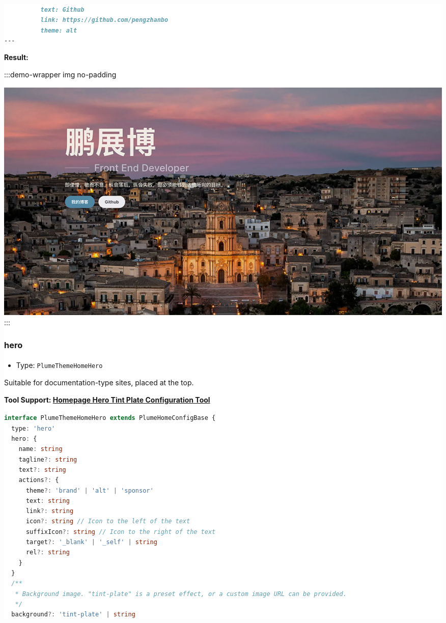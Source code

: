 ```md
          text: Github
          link: https://github.com/pengzhanbo
          theme: alt
---
```

**Result:**

:::demo-wrapper img no-padding

![banner](/images/custom-banner.jpg)
:::

### hero

- Type: `PlumeThemeHomeHero`

Suitable for documentation-type sites, placed at the top.

**Tool Support: [Homepage Hero Tint Plate Configuration Tool](../../tools/home-hero-tint-plate.md)**

```ts
interface PlumeThemeHomeHero extends PlumeHomeConfigBase {
  type: 'hero'
  hero: {
    name: string
    tagline?: string
    text?: string
    actions?: {
      theme?: 'brand' | 'alt' | 'sponsor'
      text: string
      link?: string
      icon?: string // Icon to the left of the text
      suffixIcon?: string // Icon to the right of the text
      target?: '_blank' | '_self' | string
      rel?: string
    }
  }
  /**
   * Background image. "tint-plate" is a preset effect, or a custom image URL can be provided.
   */
  background?: 'tint-plate' | string
```